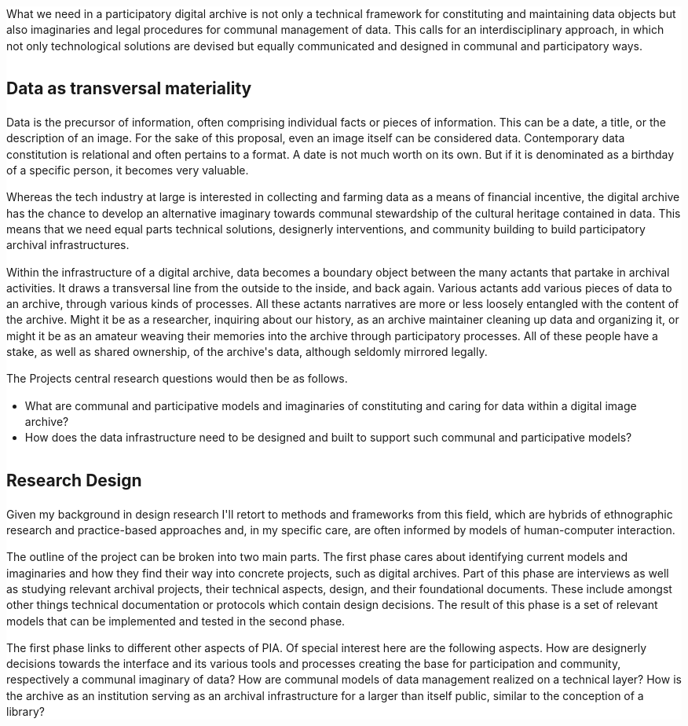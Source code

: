 What we need in a participatory digital archive is not only a technical framework for constituting and maintaining data objects but also imaginaries and legal procedures for communal management of data. This calls for an interdisciplinary approach, in which not only technological solutions are devised but equally communicated and designed in communal and participatory ways.

## Data as transversal materiality
Data is the precursor of information, often comprising individual facts or pieces of information. This can be a date, a title, or the description of an image. For the sake of this proposal, even an image itself can be considered data. Contemporary data constitution is relational and often pertains to a format. A date is not much worth on its own. But if it is denominated as a birthday of a specific person, it becomes very valuable.

Whereas the tech industry at large is interested in collecting and farming data as a means of financial incentive, the digital archive has the chance to develop an alternative imaginary towards communal stewardship of the cultural heritage contained in data. This means that we need equal parts technical solutions, designerly interventions, and community building to build participatory archival infrastructures.

Within the infrastructure of a digital archive, data becomes a boundary object between the many actants that partake in archival activities. It draws a transversal line from the outside to the inside, and back again. Various actants add various pieces of data to an archive, through various kinds of processes. All these actants narratives are more or less loosely entangled with the content of the archive. Might it be as a researcher, inquiring about our history, as an archive maintainer cleaning up data and organizing it, or might it be as an amateur weaving their memories into the archive through participatory processes. All of these people have a stake, as well as shared ownership, of the archive's data, although seldomly mirrored legally.

The Projects central research questions would then be as follows.

- What are communal and participative models and imaginaries of constituting and caring for data within a digital image archive?
- How does the data infrastructure need to be designed and built to support such communal and participative models?

## Research Design
Given my background in design research I'll retort to methods and frameworks from this field, which are hybrids of ethnographic research and practice-based approaches and, in my specific care, are often informed by models of human-computer interaction.

The outline of the project can be broken into two main parts. The first phase cares about identifying current models and imaginaries and how they find their way into concrete projects, such as digital archives. Part of this phase are interviews as well as studying relevant archival projects, their technical aspects, design, and their foundational documents. These include amongst other things technical documentation or protocols which contain design decisions. The result of this phase is a set of relevant models that can be implemented and tested in the second phase.

The first phase links to different other aspects of PIA. Of special interest here are the following aspects. How are designerly decisions towards the interface and its various tools and processes creating the base for participation and community, respectively a communal imaginary of data? How are communal models of data management realized on a technical layer? How is the archive as an institution serving as an archival infrastructure for a larger than itself public, similar to the conception of a library?
